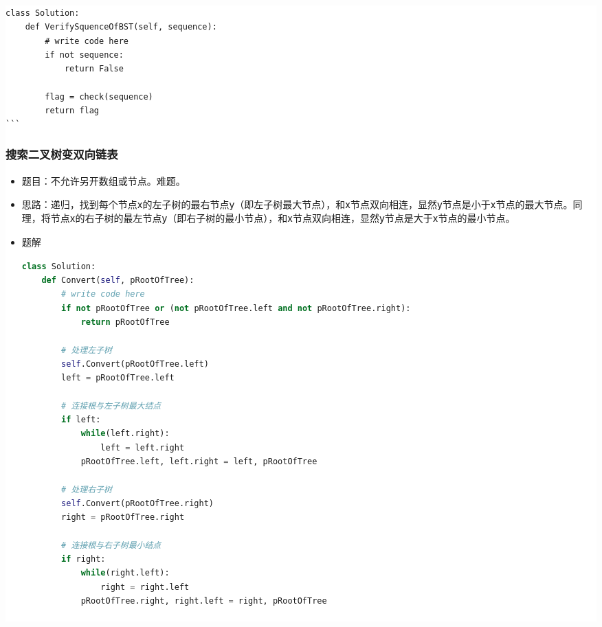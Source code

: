     class Solution:
        def VerifySquenceOfBST(self, sequence):
            # write code here
            if not sequence:
                return False
    
            flag = check(sequence)
            return flag
    ```

### 搜索二叉树变双向链表

+ 题目：不允许另开数组或节点。难题。

+ 思路：递归，找到每个节点x的左子树的最右节点y（即左子树最大节点），和x节点双向相连，显然y节点是小于x节点的最大节点。同理，将节点x的右子树的最左节点y（即右子树的最小节点），和x节点双向相连，显然y节点是大于x节点的最小节点。

+ 题解

    ```python
    class Solution:
        def Convert(self, pRootOfTree):
            # write code here
            if not pRootOfTree or (not pRootOfTree.left and not pRootOfTree.right):
                return pRootOfTree
            
            # 处理左子树
            self.Convert(pRootOfTree.left)
            left = pRootOfTree.left
            
            # 连接根与左子树最大结点
            if left:
                while(left.right):
                    left = left.right
                pRootOfTree.left, left.right = left, pRootOfTree
            
            # 处理右子树
            self.Convert(pRootOfTree.right)
            right = pRootOfTree.right
            
            # 连接根与右子树最小结点
            if right:
                while(right.left):
                    right = right.left
                pRootOfTree.right, right.left = right, pRootOfTree
                 